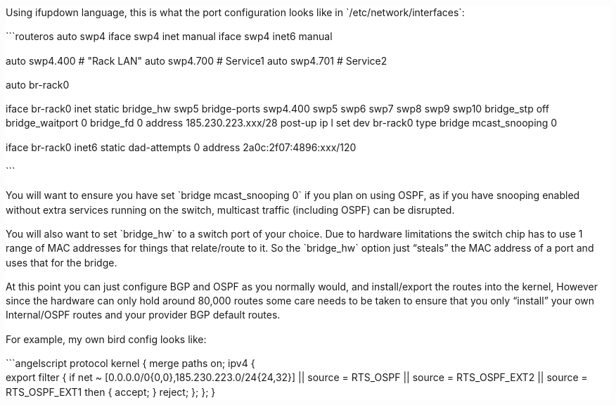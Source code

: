 Using ifupdown language, this is what the port configuration looks like in &#x60;&#x2F;etc&#x2F;network&#x2F;interfaces&#x60;:

&#x60;&#x60;&#x60;routeros
auto swp4
iface swp4 inet manual
iface swp4 inet6 manual

auto swp4.400 # &quot;Rack LAN&quot;
auto swp4.700 # Service1
auto swp4.701 # Service2

auto br-rack0

iface br-rack0 inet static
        bridge_hw swp5
        bridge-ports swp4.400 swp5 swp6 swp7 swp8 swp9 swp10
        bridge_stp off
        bridge_waitport 0
        bridge_fd 0
        address 185.230.223.xxx&#x2F;28
        post-up ip l set dev br-rack0 type bridge mcast_snooping 0


iface br-rack0 inet6 static
        dad-attempts 0
        address 2a0c:2f07:4896:xxx&#x2F;120

&#x60;&#x60;&#x60;

You will want to ensure you have set &#x60;bridge mcast_snooping 0&#x60; if you plan on using OSPF, as if you have snooping enabled without extra services running on the switch, multicast traffic (including OSPF) can be disrupted.

You will also want to set &#x60;bridge_hw&#x60; to a switch port of your choice. Due to hardware limitations the switch chip has to use 1 range of MAC addresses for things that relate&#x2F;route to it. So the &#x60;bridge_hw&#x60; option just “steals” the MAC address of a port and uses that for the bridge.

At this point you can just configure BGP and OSPF as you normally would, and install&#x2F;export the routes into the kernel, However since the hardware can only hold around 80,000 routes some care needs to be taken to ensure that you only “install” your own Internal&#x2F;OSPF routes and your provider BGP default routes.

For example, my own bird config looks like:

&#x60;&#x60;&#x60;angelscript
protocol kernel {
        merge paths on;
        ipv4 {                        
                export filter {
                        if net ~ [0.0.0.0&#x2F;0{0,0},185.230.223.0&#x2F;24{24,32}] || source &#x3D; RTS_OSPF || source &#x3D; RTS_OSPF_EXT2 || source &#x3D; RTS_OSPF_EXT1 then {
                                accept;
                        }
                        reject;
                };
        };
}
